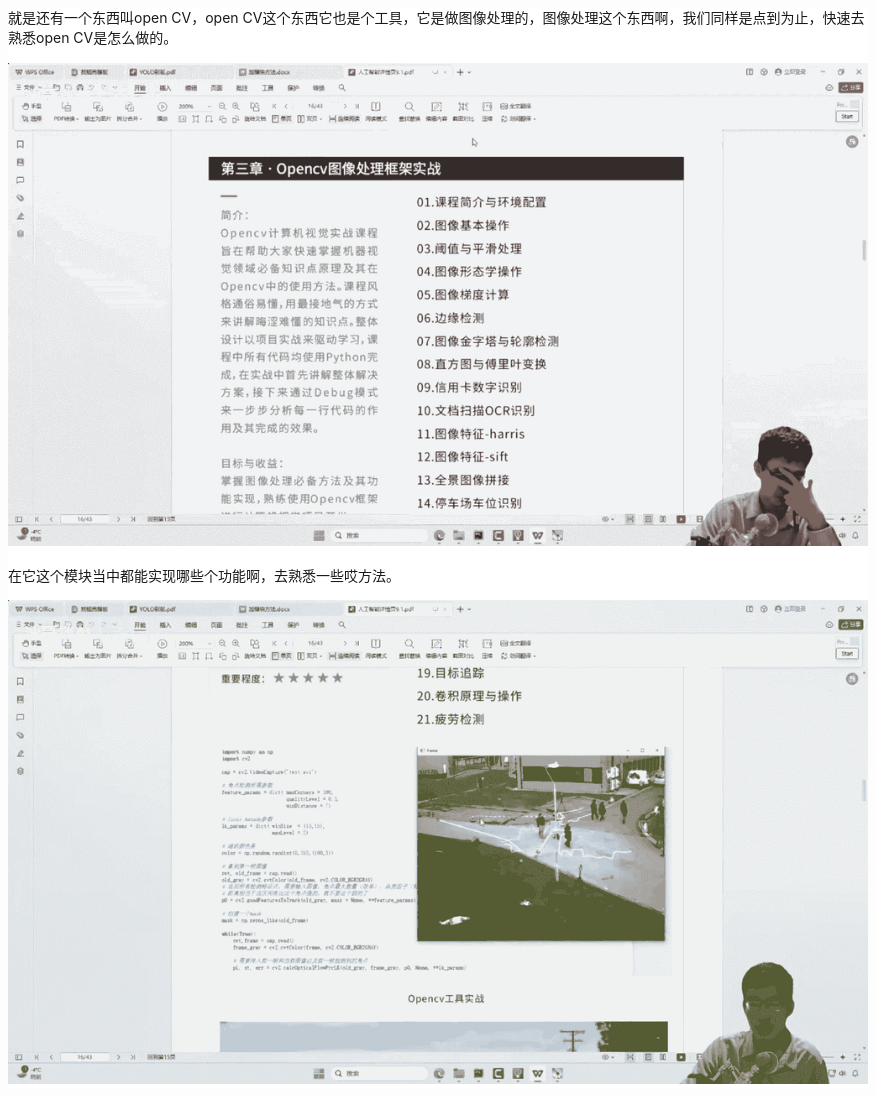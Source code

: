 就是还有一个东西叫open CV，open CV这个东西它也是个工具，它是做图像处理的，图像处理这个东西啊，我们同样是点到为止，快速去熟悉open CV是怎么做的。



![](img/9af421549f0fc3becc710709de6812b8_44.png)

在它这个模块当中都能实现哪些个功能啊，去熟悉一些哎方法。

![](img/9af421549f0fc3becc710709de6812b8_46.png)
